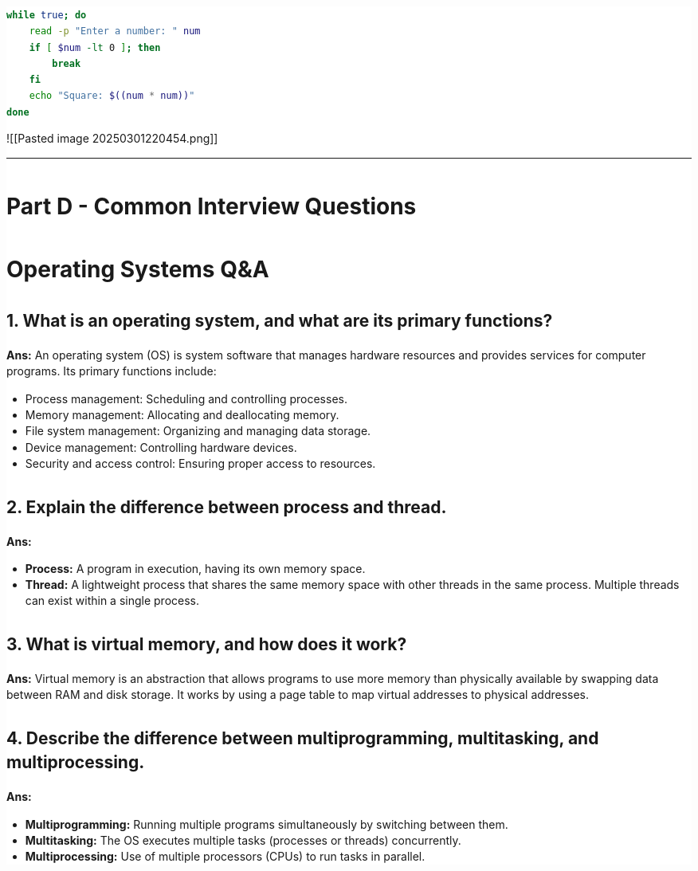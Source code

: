 ```sh
while true; do
    read -p "Enter a number: " num
    if [ $num -lt 0 ]; then
        break
    fi
    echo "Square: $((num * num))"
done
```
![[Pasted image 20250301220454.png]]

---

# Part D - Common Interview Questions

# Operating Systems Q&A

## 1. What is an operating system, and what are its primary functions?

**Ans:** An operating system (OS) is system software that manages hardware resources and provides services for computer programs. Its primary functions include:
- Process management: Scheduling and controlling processes.
- Memory management: Allocating and deallocating memory.
- File system management: Organizing and managing data storage.
- Device management: Controlling hardware devices.
- Security and access control: Ensuring proper access to resources.

## 2. Explain the difference between process and thread.

**Ans:** 
- **Process:** A program in execution, having its own memory space.
- **Thread:** A lightweight process that shares the same memory space with other threads in the same process. Multiple threads can exist within a single process.

## 3. What is virtual memory, and how does it work?

**Ans:** Virtual memory is an abstraction that allows programs to use more memory than physically available by swapping data between RAM and disk storage. It works by using a page table to map virtual addresses to physical addresses.

## 4. Describe the difference between multiprogramming, multitasking, and multiprocessing.

**Ans:** 
- **Multiprogramming:** Running multiple programs simultaneously by switching between them.
- **Multitasking:** The OS executes multiple tasks (processes or threads) concurrently.
- **Multiprocessing:** Use of multiple processors (CPUs) to run tasks in parallel.
